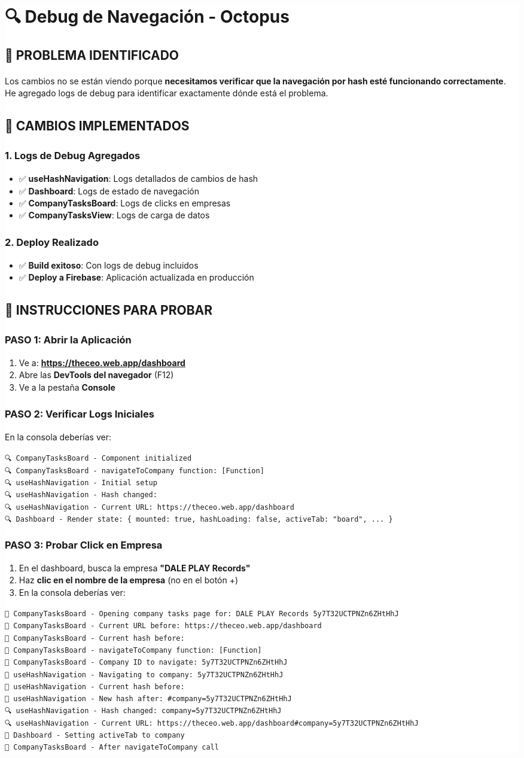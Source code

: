 # 🔍 Debug de Navegación - Octopus

## 🎯 **PROBLEMA IDENTIFICADO**

Los cambios no se están viendo porque **necesitamos verificar que la navegación por hash esté funcionando correctamente**. He agregado logs de debug para identificar exactamente dónde está el problema.

## 🔧 **CAMBIOS IMPLEMENTADOS**

### **1. Logs de Debug Agregados**
- ✅ **useHashNavigation**: Logs detallados de cambios de hash
- ✅ **Dashboard**: Logs de estado de navegación
- ✅ **CompanyTasksBoard**: Logs de clicks en empresas
- ✅ **CompanyTasksView**: Logs de carga de datos

### **2. Deploy Realizado**
- ✅ **Build exitoso**: Con logs de debug incluidos
- ✅ **Deploy a Firebase**: Aplicación actualizada en producción

## 🧪 **INSTRUCCIONES PARA PROBAR**

### **PASO 1: Abrir la Aplicación**
1. Ve a: **https://theceo.web.app/dashboard**
2. Abre las **DevTools del navegador** (F12)
3. Ve a la pestaña **Console**

### **PASO 2: Verificar Logs Iniciales**
En la consola deberías ver:
```
🔍 CompanyTasksBoard - Component initialized
🔍 CompanyTasksBoard - navigateToCompany function: [Function]
🔍 useHashNavigation - Initial setup
🔍 useHashNavigation - Hash changed: 
🔍 useHashNavigation - Current URL: https://theceo.web.app/dashboard
🔍 Dashboard - Render state: { mounted: true, hashLoading: false, activeTab: "board", ... }
```

### **PASO 3: Probar Click en Empresa**
1. En el dashboard, busca la empresa **"DALE PLAY Records"**
2. Haz **clic en el nombre de la empresa** (no en el botón +)
3. En la consola deberías ver:
```
🔗 CompanyTasksBoard - Opening company tasks page for: DALE PLAY Records 5y7T32UCTPNZn6ZHtHhJ
🔗 CompanyTasksBoard - Current URL before: https://theceo.web.app/dashboard
🔗 CompanyTasksBoard - Current hash before: 
🔗 CompanyTasksBoard - navigateToCompany function: [Function]
🔗 CompanyTasksBoard - Company ID to navigate: 5y7T32UCTPNZn6ZHtHhJ
🔗 useHashNavigation - Navigating to company: 5y7T32UCTPNZn6ZHtHhJ
🔗 useHashNavigation - Current hash before: 
🔗 useHashNavigation - New hash after: #company=5y7T32UCTPNZn6ZHtHhJ
🔍 useHashNavigation - Hash changed: company=5y7T32UCTPNZn6ZHtHhJ
🔍 useHashNavigation - Current URL: https://theceo.web.app/dashboard#company=5y7T32UCTPNZn6ZHtHhJ
🏢 Dashboard - Setting activeTab to company
🔗 CompanyTasksBoard - After navigateToCompany call
```
